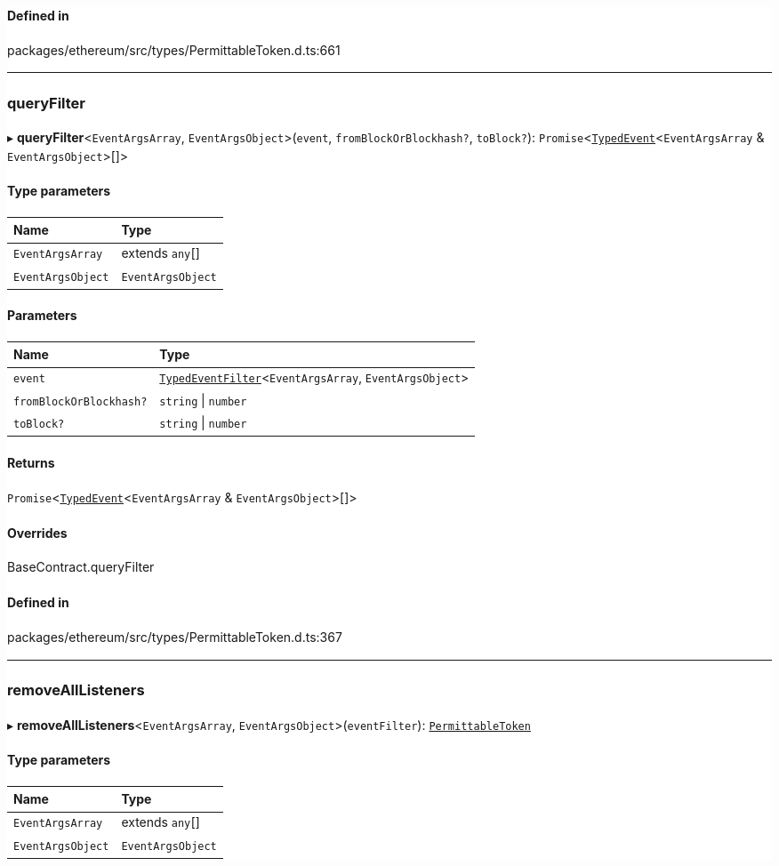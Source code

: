 #### Defined in

packages/ethereum/src/types/PermittableToken.d.ts:661

___

### queryFilter

▸ **queryFilter**<`EventArgsArray`, `EventArgsObject`\>(`event`, `fromBlockOrBlockhash?`, `toBlock?`): `Promise`<[`TypedEvent`](../interfaces/TypedEvent.md)<`EventArgsArray` & `EventArgsObject`\>[]\>

#### Type parameters

| Name | Type |
| :------ | :------ |
| `EventArgsArray` | extends `any`[] |
| `EventArgsObject` | `EventArgsObject` |

#### Parameters

| Name | Type |
| :------ | :------ |
| `event` | [`TypedEventFilter`](../interfaces/TypedEventFilter.md)<`EventArgsArray`, `EventArgsObject`\> |
| `fromBlockOrBlockhash?` | `string` \| `number` |
| `toBlock?` | `string` \| `number` |

#### Returns

`Promise`<[`TypedEvent`](../interfaces/TypedEvent.md)<`EventArgsArray` & `EventArgsObject`\>[]\>

#### Overrides

BaseContract.queryFilter

#### Defined in

packages/ethereum/src/types/PermittableToken.d.ts:367

___

### removeAllListeners

▸ **removeAllListeners**<`EventArgsArray`, `EventArgsObject`\>(`eventFilter`): [`PermittableToken`](PermittableToken.md)

#### Type parameters

| Name | Type |
| :------ | :------ |
| `EventArgsArray` | extends `any`[] |
| `EventArgsObject` | `EventArgsObject` |
